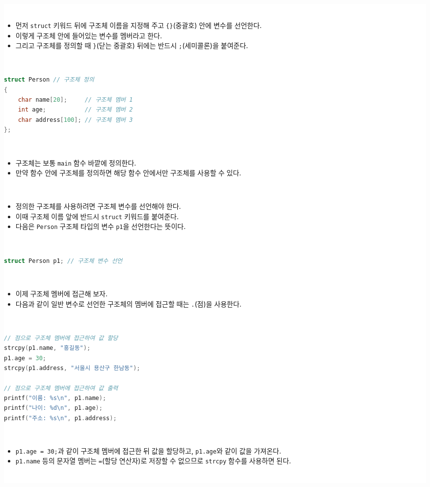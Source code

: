 <br/>

- 먼저 `struct` 키워드 뒤에 구조체 이름을 지정해 주고 `{}`(중괄호) 안에 변수를 선언한다.
- 이렇게 구조체 안에 들어있는 변수를 멤버라고 한다.
- 그리고 구조체를 정의할 때 `}`(닫는 중괄호) 뒤에는 반드시 `;`(세미콜론)을 붙여준다.

<br/>

```c
struct Person // 구조체 정의
{
    char name[20];     // 구조체 멤버 1
    int age;           // 구조체 멤버 2
    char address[100]; // 구조체 멤버 3
};
```

<br/>

- 구조체는 보통 `main` 함수 바깥에 정의한다.
- 만약 함수 안에 구조체를 정의하면 해당 함수 안에서만 구조체를 사용할 수 있다.

<br/>

- 정의한 구조체를 사용하려면 구조체 변수를 선언해야 한다.
- 이때 구조체 이름 앞에 반드시 `struct` 키워드를 붙여준다.
- 다음은 `Person` 구조체 타입의 변수 `p1`을 선언한다는 뜻이다.

<br/>

```c
struct Person p1; // 구조체 변수 선언
```

<br/>

- 이제 구조체 멤버에 접근해 보자.
- 다음과 같이 일반 변수로 선언한 구조체의 멤버에 접근할 때는 `.`(점)을 사용한다.

<br/>

```c
// 점으로 구조체 멤버에 접근하여 값 할당
strcpy(p1.name, "홍길동");
p1.age = 30;
strcpy(p1.address, "서울시 용산구 한남동");

// 점으로 구조체 멤버에 접근하여 값 출력
printf("이름: %s\n", p1.name);
printf("나이: %d\n", p1.age);
printf("주소: %s\n", p1.address);
```

<br/>

- `p1.age = 30;`과 같이 구조체 멤버에 접근한 뒤 값을 할당하고, `p1.age`와 같이 값을 가져온다.
- `p1.name` 등의 문자열 멤버는 `=`(할당 연산자)로 저장할 수 없으므로 `strcpy` 함수를 사용하면 된다.

<br/>
